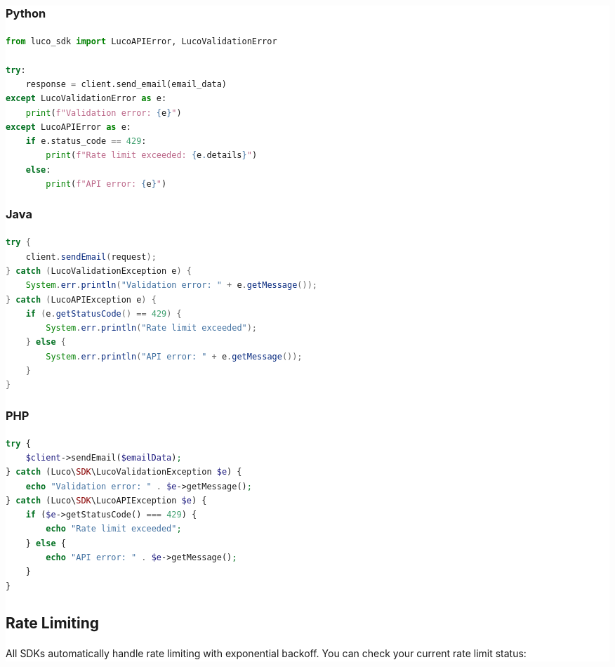 ### Python

```python
from luco_sdk import LucoAPIError, LucoValidationError

try:
    response = client.send_email(email_data)
except LucoValidationError as e:
    print(f"Validation error: {e}")
except LucoAPIError as e:
    if e.status_code == 429:
        print(f"Rate limit exceeded: {e.details}")
    else:
        print(f"API error: {e}")
```

### Java

```java
try {
    client.sendEmail(request);
} catch (LucoValidationException e) {
    System.err.println("Validation error: " + e.getMessage());
} catch (LucoAPIException e) {
    if (e.getStatusCode() == 429) {
        System.err.println("Rate limit exceeded");
    } else {
        System.err.println("API error: " + e.getMessage());
    }
}
```

### PHP

```php
try {
    $client->sendEmail($emailData);
} catch (Luco\SDK\LucoValidationException $e) {
    echo "Validation error: " . $e->getMessage();
} catch (Luco\SDK\LucoAPIException $e) {
    if ($e->getStatusCode() === 429) {
        echo "Rate limit exceeded";
    } else {
        echo "API error: " . $e->getMessage();
    }
}
```

## Rate Limiting

All SDKs automatically handle rate limiting with exponential backoff. You can check your current rate limit status:

